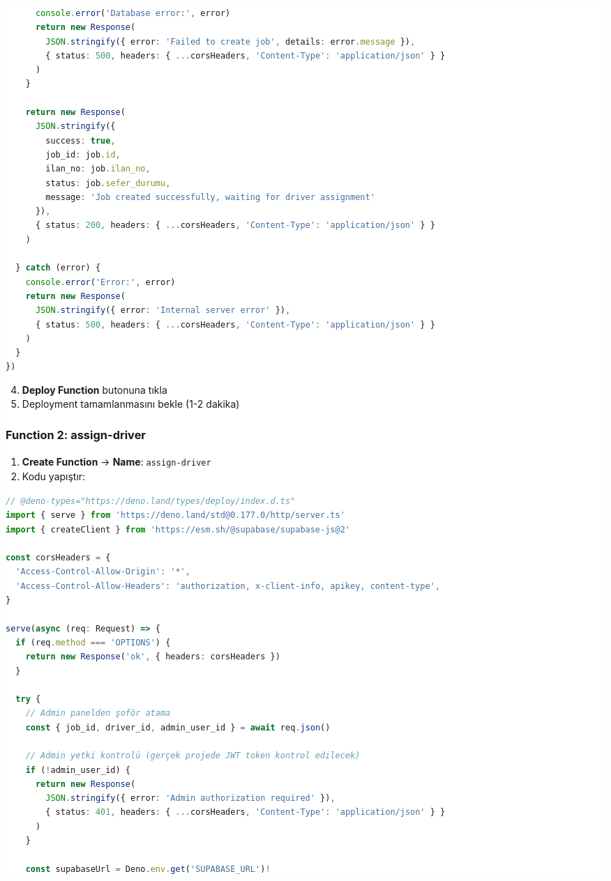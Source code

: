 ```typescript
      console.error('Database error:', error)
      return new Response(
        JSON.stringify({ error: 'Failed to create job', details: error.message }),
        { status: 500, headers: { ...corsHeaders, 'Content-Type': 'application/json' } }
      )
    }

    return new Response(
      JSON.stringify({ 
        success: true, 
        job_id: job.id,
        ilan_no: job.ilan_no,
        status: job.sefer_durumu,
        message: 'Job created successfully, waiting for driver assignment'
      }),
      { status: 200, headers: { ...corsHeaders, 'Content-Type': 'application/json' } }
    )

  } catch (error) {
    console.error('Error:', error)
    return new Response(
      JSON.stringify({ error: 'Internal server error' }),
      { status: 500, headers: { ...corsHeaders, 'Content-Type': 'application/json' } }
    )
  }
})
```

4. **Deploy Function** butonuna tıkla
5. Deployment tamamlanmasını bekle (1-2 dakika)

### Function 2: assign-driver

1. **Create Function** → **Name**: `assign-driver`
2. Kodu yapıştır:

```typescript
// @deno-types="https://deno.land/types/deploy/index.d.ts"
import { serve } from 'https://deno.land/std@0.177.0/http/server.ts'
import { createClient } from 'https://esm.sh/@supabase/supabase-js@2'

const corsHeaders = {
  'Access-Control-Allow-Origin': '*',
  'Access-Control-Allow-Headers': 'authorization, x-client-info, apikey, content-type',
}

serve(async (req: Request) => {
  if (req.method === 'OPTIONS') {
    return new Response('ok', { headers: corsHeaders })
  }

  try {
    // Admin panelden şoför atama
    const { job_id, driver_id, admin_user_id } = await req.json()

    // Admin yetki kontrolü (gerçek projede JWT token kontrol edilecek)
    if (!admin_user_id) {
      return new Response(
        JSON.stringify({ error: 'Admin authorization required' }),
        { status: 401, headers: { ...corsHeaders, 'Content-Type': 'application/json' } }
      )
    }

    const supabaseUrl = Deno.env.get('SUPABASE_URL')!
```